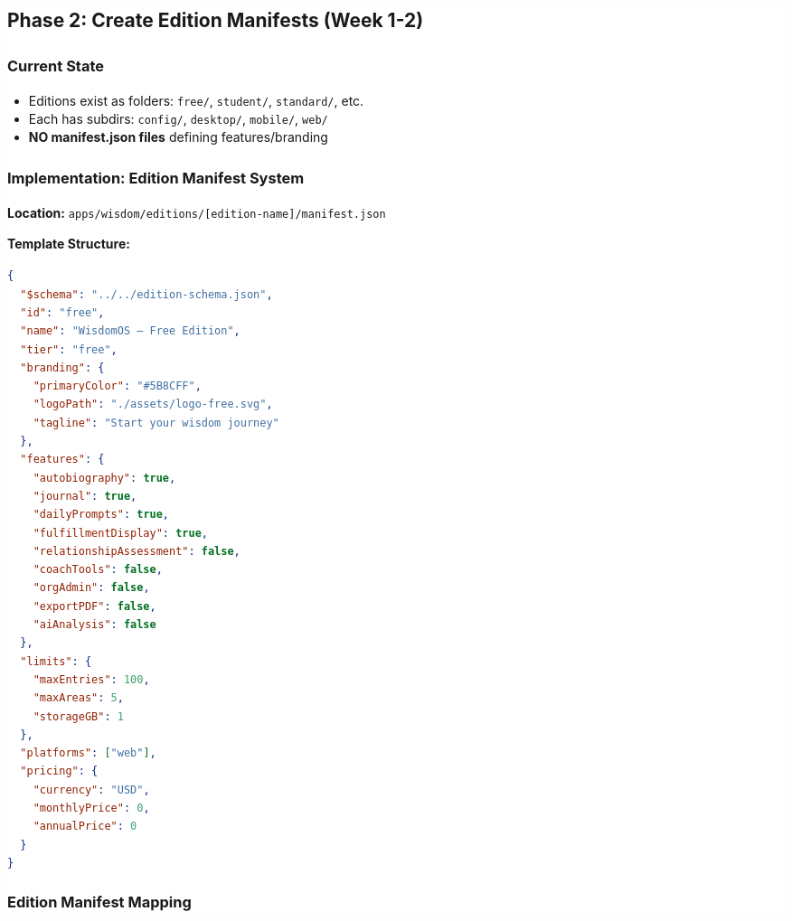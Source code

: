 
## Phase 2: Create Edition Manifests (Week 1-2)

### Current State
- Editions exist as folders: `free/`, `student/`, `standard/`, etc.
- Each has subdirs: `config/`, `desktop/`, `mobile/`, `web/`
- **NO manifest.json files** defining features/branding

### Implementation: Edition Manifest System

**Location:** `apps/wisdom/editions/[edition-name]/manifest.json`

**Template Structure:**
```json
{
  "$schema": "../../edition-schema.json",
  "id": "free",
  "name": "WisdomOS — Free Edition",
  "tier": "free",
  "branding": {
    "primaryColor": "#5B8CFF",
    "logoPath": "./assets/logo-free.svg",
    "tagline": "Start your wisdom journey"
  },
  "features": {
    "autobiography": true,
    "journal": true,
    "dailyPrompts": true,
    "fulfillmentDisplay": true,
    "relationshipAssessment": false,
    "coachTools": false,
    "orgAdmin": false,
    "exportPDF": false,
    "aiAnalysis": false
  },
  "limits": {
    "maxEntries": 100,
    "maxAreas": 5,
    "storageGB": 1
  },
  "platforms": ["web"],
  "pricing": {
    "currency": "USD",
    "monthlyPrice": 0,
    "annualPrice": 0
  }
}
```

### Edition Manifest Mapping
